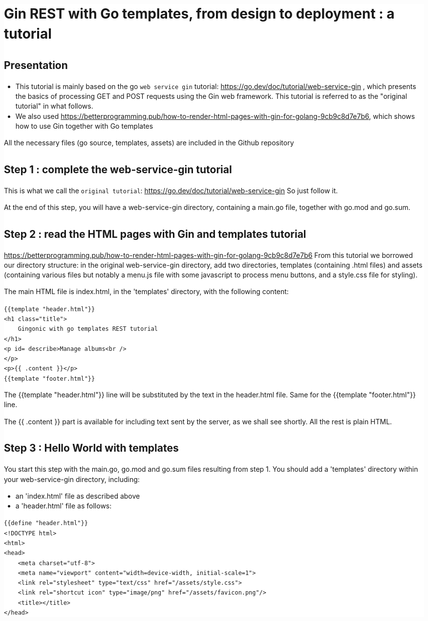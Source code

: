 # Gin REST with Go templates, from design to deployment :  a tutorial

## Presentation
- This tutorial is mainly based on the go `web service gin` tutorial: https://go.dev/doc/tutorial/web-service-gin , which presents the basics of processing GET and POST requests using the Gin web framework. This tutorial is referred to as the "original tutorial" in what follows.
- We also used https://betterprogramming.pub/how-to-render-html-pages-with-gin-for-golang-9cb9c8d7e7b6, which shows how to use Gin together with Go templates

All the necessary files (go source, templates, assets) are included in the Github repository

## Step 1 : complete the web-service-gin tutorial
This is what we call the `original tutorial`:
https://go.dev/doc/tutorial/web-service-gin
So just follow it.

At the end of this step, you will have a web-service-gin directory, containing a main.go file, together with go.mod and go.sum.

## Step 2 : read the HTML pages with Gin and templates tutorial
https://betterprogramming.pub/how-to-render-html-pages-with-gin-for-golang-9cb9c8d7e7b6
From this tutorial we borrowed our directory structure: in the original web-service-gin directory, add two directories, templates (containing .html files) and assets (containing various files but notably a menu.js file with some javascript to process menu buttons, and a style.css file for styling).

The main HTML file is index.html, in the 'templates' directory, with the following content:
```
{{template "header.html"}}
<h1 class="title">
	Gingonic with go templates REST tutorial
</h1>
<p id= describe>Manage albums<br />
</p>
<p>{{ .content }}</p>
{{template "footer.html"}}
```

The {{template "header.html"}} line will be substituted by the text in the header.html file. Same for the {{template "footer.html"}} line.

The {{ .content }} part is available for including text sent by the server, as we shall see shortly.
All the rest is plain HTML.

## Step 3 : Hello World with templates
You start this step with the main.go, go.mod and go.sum files resulting from step 1.
You should add a 'templates' directory within your web-service-gin directory, including:
- an 'index.html' file as described above
- a 'header.html' file as follows:
```
{{define "header.html"}}
<!DOCTYPE html>
<html>
<head>
	<meta charset="utf-8">
	<meta name="viewport" content="width=device-width, initial-scale=1">
	<link rel="stylesheet" type="text/css" href="/assets/style.css">
	<link rel="shortcut icon" type="image/png" href="/assets/favicon.png"/>
	<title></title>
</head>
```